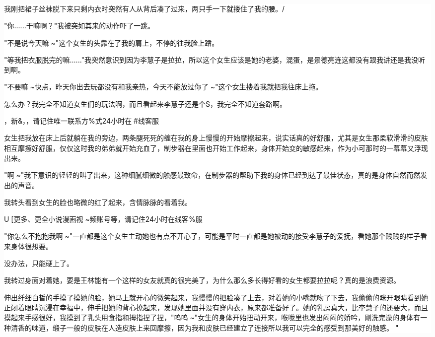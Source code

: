 

我刚把裙子丝袜脱下来只剩内衣时突然有人从背后凑了过来，两只手一下就搂住了我的腰。/



"你......干嘛啊？"我被突如其来的动作吓了一跳。





"不是说今天嘛 ~"这个女生的头靠在了我的肩上，不停的往我脸上蹭。



"等我把衣服脱完的嘛......"我突然意识到因为李慧子是拉拉，所以这个女生应该是她的老婆，混蛋，是景德亮连这都没有跟我讲还是我没听到啊。







"不要嘛 ~快点，昨天你出去玩都没有和我亲热，今天不能放过你了 ~"这个女生搂着我就把我往床上拖。



怎么办？我完全不知道女生们的玩法啊，而且看起来李慧子还是个S，我完全不知道套路啊。



，新&，，请记住唯一联系方%式24小时在 #线客服



女生把我放在床上后就躺在我的旁边，两条腿死死的缠在我的身上慢慢的开始摩擦起来，说实话真的好舒服，尤其是女生那柔软滑滑的皮肤相互摩擦好舒服，仅仅这时我的弟弟就开始充血了，制步器在里面也开始工作起来，身体开始变的敏感起来，作为小可那时的一幕幕又浮现出来。







"啊 ~"我下意识的轻轻的叫了出来，这种细腻细微的触感最致命，在制步器的帮助下我的身体已经到达了最佳状态，真的是身体自然而然发出的声音。





我转头看到女生的脸也略微的红了起来，含情脉脉的看着我。





U [更多、更全小说漫画视 ~频账号等，请记住24小时在线客%服



"你怎么不抱抱我啊 ~"一直都是这个女生主动她也有点不开心了，可能是平时一直都是她被动的接受李慧子的爱抚，看她那个贱贱的样子看来身体很想要。



没办法，只能硬上了。



我转过身面对着她，要是王林能有一个这样的女友就真的很完美了，为什么那么多长得好看的女生都要拉拉呢？真的是浪费资源。





伸出纤细白皙的手摸了摸她的脸，她马上就开心的微笑起来，我慢慢的把脸凑了上去，对着她的小嘴就吻了下去，我偷偷的眯开眼睛看到她正闭着眼睛沉浸在幸福中，伸手把她的背心撩起来，发现她里面并没有穿内衣，原来都准备好了。她的乳房真大，比李慧子的还要大，而且摸起来手感很好，我摸到了乳头用食指和拇指捏了捏，"呜呜 ~"女生的身体开始扭动开来，喉咙里也发出闷闷的娇吟，刚洗完澡的身体有一种清香的味道，缎子一般的皮肤在人造皮肤上来回摩擦，因为我和皮肤已经建立了连接所以我可以完全的感受到那美好的触感。 "

